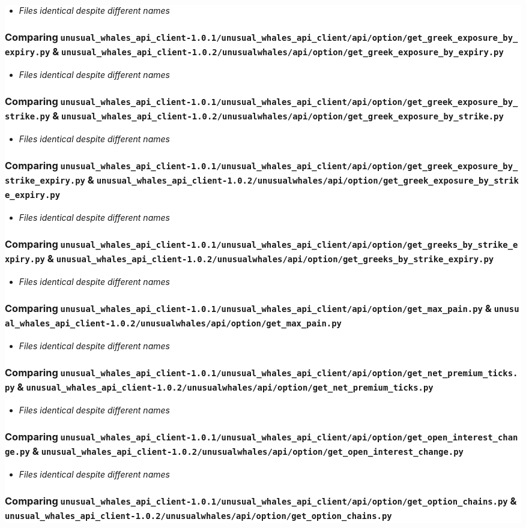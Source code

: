  * *Files identical despite different names*

### Comparing `unusual_whales_api_client-1.0.1/unusual_whales_api_client/api/option/get_greek_exposure_by_expiry.py` & `unusual_whales_api_client-1.0.2/unusualwhales/api/option/get_greek_exposure_by_expiry.py`

 * *Files identical despite different names*

### Comparing `unusual_whales_api_client-1.0.1/unusual_whales_api_client/api/option/get_greek_exposure_by_strike.py` & `unusual_whales_api_client-1.0.2/unusualwhales/api/option/get_greek_exposure_by_strike.py`

 * *Files identical despite different names*

### Comparing `unusual_whales_api_client-1.0.1/unusual_whales_api_client/api/option/get_greek_exposure_by_strike_expiry.py` & `unusual_whales_api_client-1.0.2/unusualwhales/api/option/get_greek_exposure_by_strike_expiry.py`

 * *Files identical despite different names*

### Comparing `unusual_whales_api_client-1.0.1/unusual_whales_api_client/api/option/get_greeks_by_strike_expiry.py` & `unusual_whales_api_client-1.0.2/unusualwhales/api/option/get_greeks_by_strike_expiry.py`

 * *Files identical despite different names*

### Comparing `unusual_whales_api_client-1.0.1/unusual_whales_api_client/api/option/get_max_pain.py` & `unusual_whales_api_client-1.0.2/unusualwhales/api/option/get_max_pain.py`

 * *Files identical despite different names*

### Comparing `unusual_whales_api_client-1.0.1/unusual_whales_api_client/api/option/get_net_premium_ticks.py` & `unusual_whales_api_client-1.0.2/unusualwhales/api/option/get_net_premium_ticks.py`

 * *Files identical despite different names*

### Comparing `unusual_whales_api_client-1.0.1/unusual_whales_api_client/api/option/get_open_interest_change.py` & `unusual_whales_api_client-1.0.2/unusualwhales/api/option/get_open_interest_change.py`

 * *Files identical despite different names*

### Comparing `unusual_whales_api_client-1.0.1/unusual_whales_api_client/api/option/get_option_chains.py` & `unusual_whales_api_client-1.0.2/unusualwhales/api/option/get_option_chains.py`
